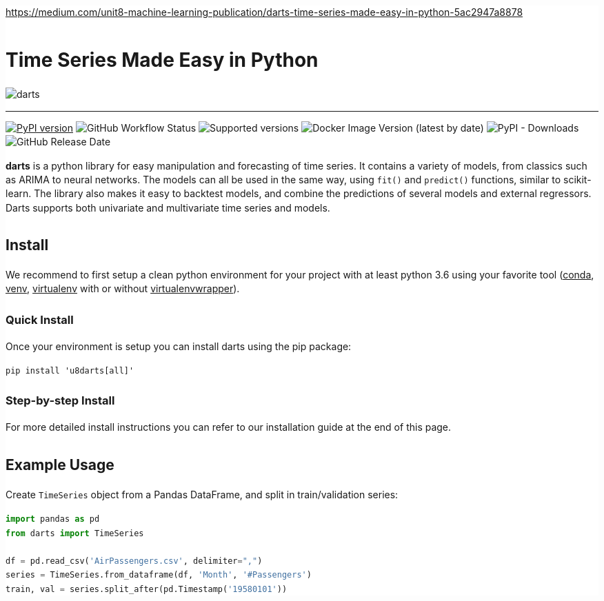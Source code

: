 https://medium.com/unit8-machine-learning-publication/darts-time-series-made-easy-in-python-5ac2947a8878

# Time Series Made Easy in Python

![darts](https://github.com/unit8co/darts/raw/develop/static/images/darts-logo-trim.png "darts") 

---
[![PyPI version](https://badge.fury.io/py/u8darts.svg)](https://badge.fury.io/py/u8darts)
![GitHub Workflow Status](https://img.shields.io/github/workflow/status/unit8co/darts/darts%20release%20workflow/master)
![Supported versions](https://img.shields.io/badge/python-3.6+-blue.svg)
![Docker Image Version (latest by date)](https://img.shields.io/docker/v/unit8/darts?label=docker&sort=date)
![PyPI - Downloads](https://img.shields.io/pypi/dm/u8darts)
![GitHub Release Date](https://img.shields.io/github/release-date/unit8co/darts)

**darts** is a python library for easy manipulation and forecasting of time series.
It contains a variety of models, from classics such as ARIMA to neural networks.
The models can all be used in the same way, using `fit()` and `predict()` functions,
similar to scikit-learn. The library also makes it easy to backtest models,
and combine the predictions of several models and external regressors. Darts supports both
univariate and multivariate time series and models.

## Install

We recommend to first setup a clean python environment for your project with at least python 3.6 using your favorite tool ([conda](https://docs.conda.io/projects/conda/en/latest/user-guide/tasks/manage-environments.html "conda-env"), [venv](https://docs.python.org/3/library/venv.html), [virtualenv](https://virtualenv.pypa.io/en/latest/) with or without [virtualenvwrapper](https://virtualenvwrapper.readthedocs.io/en/latest/)).

### Quick Install

Once your environment is setup you can install darts using the pip package:

    pip install 'u8darts[all]'

### Step-by-step Install

For more detailed install instructions you can refer to our installation guide at the end of this page.

## Example Usage

Create `TimeSeries` object from a Pandas DataFrame, and split in train/validation series:

```python
import pandas as pd
from darts import TimeSeries

df = pd.read_csv('AirPassengers.csv', delimiter=",")
series = TimeSeries.from_dataframe(df, 'Month', '#Passengers')
train, val = series.split_after(pd.Timestamp('19580101'))
```

